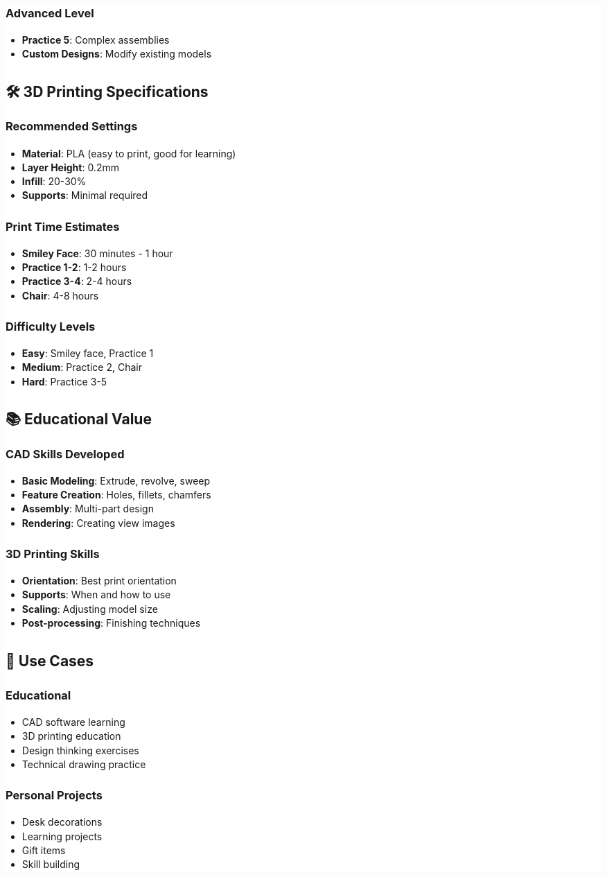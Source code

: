 ### Advanced Level
- **Practice 5**: Complex assemblies
- **Custom Designs**: Modify existing models

## 🛠️ 3D Printing Specifications

### Recommended Settings
- **Material**: PLA (easy to print, good for learning)
- **Layer Height**: 0.2mm
- **Infill**: 20-30%
- **Supports**: Minimal required

### Print Time Estimates
- **Smiley Face**: 30 minutes - 1 hour
- **Practice 1-2**: 1-2 hours
- **Practice 3-4**: 2-4 hours
- **Chair**: 4-8 hours

### Difficulty Levels
- **Easy**: Smiley face, Practice 1
- **Medium**: Practice 2, Chair
- **Hard**: Practice 3-5

## 📚 Educational Value

### CAD Skills Developed
- **Basic Modeling**: Extrude, revolve, sweep
- **Feature Creation**: Holes, fillets, chamfers
- **Assembly**: Multi-part design
- **Rendering**: Creating view images

### 3D Printing Skills
- **Orientation**: Best print orientation
- **Supports**: When and how to use
- **Scaling**: Adjusting model size
- **Post-processing**: Finishing techniques

## 🎯 Use Cases

### Educational
- CAD software learning
- 3D printing education
- Design thinking exercises
- Technical drawing practice

### Personal Projects
- Desk decorations
- Learning projects
- Gift items
- Skill building
